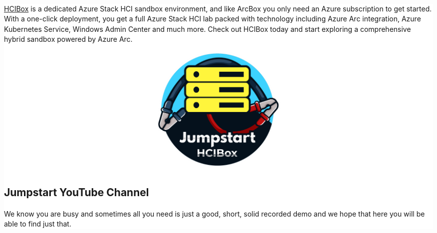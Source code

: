 [HCIBox](https://azurearcjumpstart.io/azure_jumpstart_hcibox/) is a dedicated Azure Stack HCI sandbox environment, and like ArcBox you only need an Azure subscription to get started. With a one-click deployment, you get a full Azure Stack HCI lab packed with technology including Azure Arc integration, Azure Kubernetes Service, Windows Admin Center and much more. Check out HCIBox today and start exploring a comprehensive hybrid sandbox powered by Azure Arc.

<p align="center"><a href="https://azurearcjumpstart.io/azure_jumpstart_hcibox/" target="_blank"><img src="/img/hcibox_logo.png" alt="jumpstart-hcibox-logo" width="250"></a></p> 

## Jumpstart YouTube Channel

We know you are busy and sometimes all you need is just a good, short, solid recorded demo and we hope that here you will be able to find just that.
